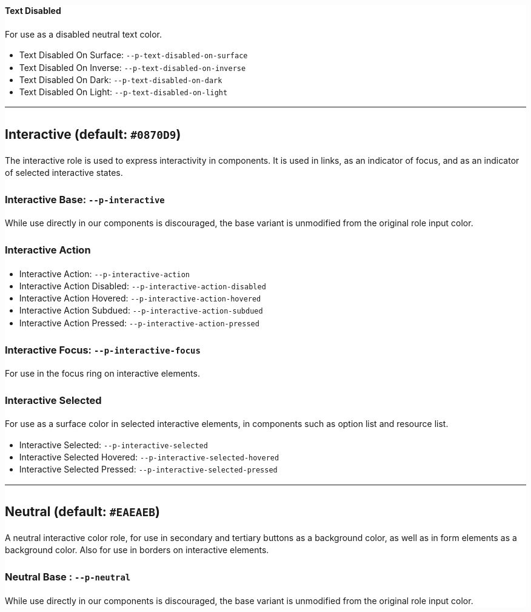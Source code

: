 #### Text Disabled

For use as a disabled neutral text color.

- Text Disabled On Surface: `--p-text-disabled-on-surface`
- Text Disabled On Inverse: `--p-text-disabled-on-inverse`
- Text Disabled On Dark: `--p-text-disabled-on-dark`
- Text Disabled On Light: `--p-text-disabled-on-light`

---

## Interactive (default: `#0870D9`)

The interactive role is used to express interactivity in components. It is used in links, as an indicator of focus, and as an indicator of selected interactive states.

### Interactive Base: `--p-interactive`

While use directly in our components is discouraged, the base variant is unmodified from the original role input color.

### Interactive Action

- Interactive Action: `--p-interactive-action`
- Interactive Action Disabled: `--p-interactive-action-disabled`
- Interactive Action Hovered: `--p-interactive-action-hovered`
- Interactive Action Subdued: `--p-interactive-action-subdued`
- Interactive Action Pressed: `--p-interactive-action-pressed`

### Interactive Focus: `--p-interactive-focus`

For use in the focus ring on interactive elements.

### Interactive Selected

For use as a surface color in selected interactive elements, in components such as option list and resource list.

- Interactive Selected: `--p-interactive-selected`
- Interactive Selected Hovered: `--p-interactive-selected-hovered`
- Interactive Selected Pressed: `--p-interactive-selected-pressed`

---

## Neutral (default: `#EAEAEB`)

A neutral interactive color role, for use in secondary and tertiary buttons as a background color, as well as in form elements as a background color. Also for use in borders on interactive elements.

### Neutral Base : `--p-neutral`

While use directly in our components is discouraged, the base variant is unmodified from the original role input color.
